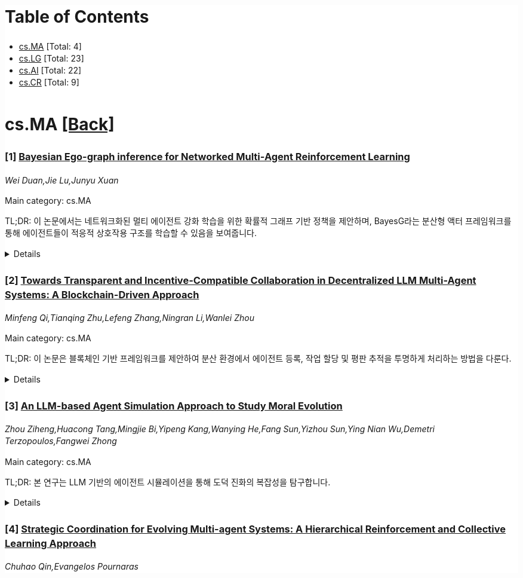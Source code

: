 <div id=toc></div>

# Table of Contents

- [cs.MA](#cs.MA) [Total: 4]
- [cs.LG](#cs.LG) [Total: 23]
- [cs.AI](#cs.AI) [Total: 22]
- [cs.CR](#cs.CR) [Total: 9]


<div id='cs.MA'></div>

# cs.MA [[Back]](#toc)

### [1] [Bayesian Ego-graph inference for Networked Multi-Agent Reinforcement Learning](https://arxiv.org/abs/2509.16606)
*Wei Duan,Jie Lu,Junyu Xuan*

Main category: cs.MA

TL;DR: 이 논문에서는 네트워크화된 멀티 에이전트 강화 학습을 위한 확률적 그래프 기반 정책을 제안하며, BayesG라는 분산형 액터 프레임워크를 통해 에이전트들이 적응적 상호작용 구조를 학습할 수 있음을 보여줍니다.


<details><summary>Details</summary></details>


### [2] [Towards Transparent and Incentive-Compatible Collaboration in Decentralized LLM Multi-Agent Systems: A Blockchain-Driven Approach](https://arxiv.org/abs/2509.16736)
*Minfeng Qi,Tianqing Zhu,Lefeng Zhang,Ningran Li,Wanlei Zhou*

Main category: cs.MA

TL;DR: 이 논문은 블록체인 기반 프레임워크를 제안하여 분산 환경에서 에이전트 등록, 작업 할당 및 평판 추적을 투명하게 처리하는 방법을 다룬다.


<details><summary>Details</summary></details>


### [3] [An LLM-based Agent Simulation Approach to Study Moral Evolution](https://arxiv.org/abs/2509.17703)
*Zhou Ziheng,Huacong Tang,Mingjie Bi,Yipeng Kang,Wanying He,Fang Sun,Yizhou Sun,Ying Nian Wu,Demetri Terzopoulos,Fangwei Zhong*

Main category: cs.MA

TL;DR: 본 연구는 LLM 기반의 에이전트 시뮬레이션을 통해 도덕 진화의 복잡성을 탐구합니다.


<details><summary>Details</summary></details>


### [4] [Strategic Coordination for Evolving Multi-agent Systems: A Hierarchical Reinforcement and Collective Learning Approach](https://arxiv.org/abs/2509.18088)
*Chuhao Qin,Evangelos Pournaras*
